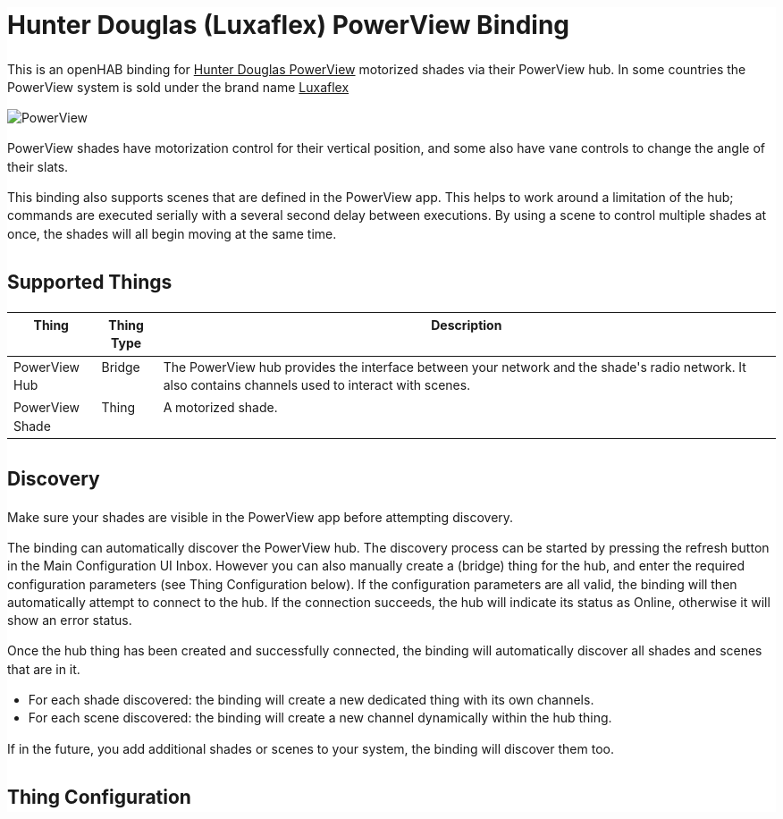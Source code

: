 # Hunter Douglas (Luxaflex) PowerView Binding

This is an openHAB binding for [Hunter Douglas PowerView](https://www.hunterdouglas.com/operating-systems/motorized/powerview-motorization/overview) motorized shades via their PowerView hub.
In some countries the PowerView system is sold under the brand name [Luxaflex](https://www.luxaflex.com/)

![PowerView](doc/hdpowerview.png)

PowerView shades have motorization control for their vertical position, and some also have vane controls to change the angle of their slats.

This binding also supports scenes that are defined in the PowerView app.
This helps to work around a limitation of the hub; commands are executed serially with a several second delay between executions.
By using a scene to control multiple shades at once, the shades will all begin moving at the same time.

## Supported Things

| Thing           | Thing Type | Description        |
|-----------------|------------|--------------------|
| PowerView Hub   | Bridge     | The PowerView hub provides the interface between your network and the shade's radio network. It also contains channels used to interact with scenes. |
| PowerView Shade | Thing      | A motorized shade. |

## Discovery

Make sure your shades are visible in the PowerView app before attempting discovery.

The binding can automatically discover the PowerView hub.
The discovery process can be started by pressing the refresh button in the Main Configuration UI Inbox.
However you can also manually create a (bridge) thing for the hub, and enter the required configuration parameters (see Thing Configuration below).
If the configuration parameters are all valid, the binding will then automatically attempt to connect to the hub.
If the connection succeeds, the hub will indicate its status as Online, otherwise it will show an error status. 

Once the hub thing has been created and successfully connected, the binding will automatically discover all shades and scenes that are in it.

- For each shade discovered: the binding will create a new dedicated thing with its own channels.
- For each scene discovered: the binding will create a new channel dynamically within the hub thing.

If in the future, you add additional shades or scenes to your system, the binding will discover them too.

## Thing Configuration
